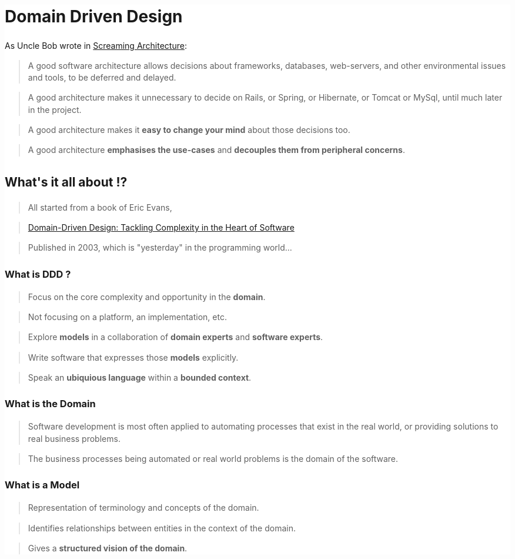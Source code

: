 # Domain Driven Design



As Uncle Bob wrote in [Screaming Architecture](https://8thlight.com/blog/uncle-bob/2011/09/30/Screaming-Architecture.html):

> A good software architecture allows decisions about frameworks, databases, web-servers, and other environmental issues and tools, to be deferred and delayed.

> A good architecture makes it unnecessary to decide on Rails, or Spring, or Hibernate, or Tomcat or MySql, until much later in the project.

> A good architecture makes it **easy to change your mind** about those decisions too.

> A good architecture **emphasises the use-cases** and **decouples them from peripheral concerns**.




## What's it all about !?

> All started from a book of Eric Evans,

> [Domain-Driven Design: Tackling Complexity in the Heart of Software](https://www.amazon.com/Domain-Driven-Design-Tackling-Complexity-Software/dp/0321125215)

> Published in 2003, which is "yesterday" in the programming world...



### What is DDD ?

> Focus on the core complexity and opportunity in the **domain**.

> Not focusing on a platform, an implementation, etc.

> Explore **models** in a collaboration of **domain experts** and **software experts**.

> Write software that expresses those **models** explicitly.

> Speak an **ubiquious language** within a **bounded context**.



### What is the Domain

> Software development is most often applied to automating processes that exist in the real world, or providing solutions to real business problems.

> The business processes being automated or real world problems is the domain of the software.



### What is a Model

> Representation of terminology and concepts of the domain.

> Identifies relationships between entities in the context of the domain.

> Gives a **structured vision of the domain**.
